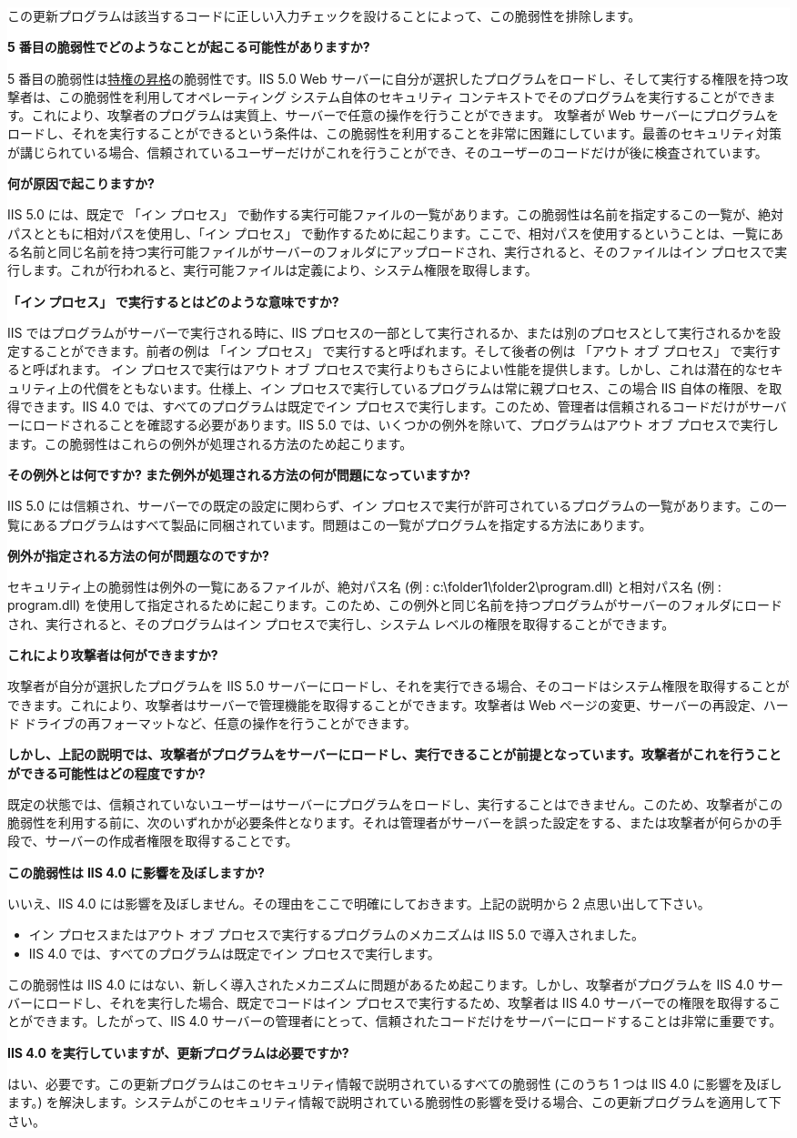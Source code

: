 この更新プログラムは該当するコードに正しい入力チェックを設けることによって、この脆弱性を排除します。

**5** **番目の脆弱性でどのようなことが起こる可能性がありますか?**

5 番目の脆弱性は[特権の昇格](http://www.microsoft.com/japan/security/glossary.mspx)の脆弱性です。IIS 5.0 Web サーバーに自分が選択したプログラムをロードし、そして実行する権限を持つ攻撃者は、この脆弱性を利用してオペレーティング システム自体のセキュリティ コンテキストでそのプログラムを実行することができます。これにより、攻撃者のプログラムは実質上、サーバーで任意の操作を行うことができます。
攻撃者が Web サーバーにプログラムをロードし、それを実行することができるという条件は、この脆弱性を利用することを非常に困難にしています。最善のセキュリティ対策が講じられている場合、信頼されているユーザーだけがこれを行うことができ、そのユーザーのコードだけが後に検査されています。

**何が原因で起こりますか?**

IIS 5.0 には、既定で 「イン プロセス」 で動作する実行可能ファイルの一覧があります。この脆弱性は名前を指定するこの一覧が、絶対パスとともに相対パスを使用し、「イン プロセス」 で動作するために起こります。ここで、相対パスを使用するということは、一覧にある名前と同じ名前を持つ実行可能ファイルがサーバーのフォルダにアップロードされ、実行されると、そのファイルはイン プロセスで実行します。これが行われると、実行可能ファイルは定義により、システム権限を取得します。

**「イン プロセス」 で実行するとはどのような意味ですか?**

IIS ではプログラムがサーバーで実行される時に、IIS プロセスの一部として実行されるか、または別のプロセスとして実行されるかを設定することができます。前者の例は 「イン プロセス」 で実行すると呼ばれます。そして後者の例は 「アウト オブ プロセス」 で実行すると呼ばれます。
イン プロセスで実行はアウト オブ プロセスで実行よりもさらによい性能を提供します。しかし、これは潜在的なセキュリティ上の代償をともないます。仕様上、イン プロセスで実行しているプログラムは常に親プロセス、この場合 IIS 自体の権限、を取得できます。IIS 4.0 では、すべてのプログラムは既定でイン プロセスで実行します。このため、管理者は信頼されるコードだけがサーバーにロードされることを確認する必要があります。IIS 5.0 では、いくつかの例外を除いて、プログラムはアウト オブ プロセスで実行します。この脆弱性はこれらの例外が処理される方法のため起こります。

**その例外とは何ですか?** **また例外が処理される方法の何が問題になっていますか?**

IIS 5.0 には信頼され、サーバーでの既定の設定に関わらず、イン プロセスで実行が許可されているプログラムの一覧があります。この一覧にあるプログラムはすべて製品に同梱されています。問題はこの一覧がプログラムを指定する方法にあります。

**例外が指定される方法の何が問題なのですか?**

セキュリティ上の脆弱性は例外の一覧にあるファイルが、絶対パス名 (例 : c:\\folder1\\folder2\\program.dll) と相対パス名 (例 : program.dll) を使用して指定されるために起こります。このため、この例外と同じ名前を持つプログラムがサーバーのフォルダにロードされ、実行されると、そのプログラムはイン プロセスで実行し、システム レベルの権限を取得することができます。

**これにより攻撃者は何ができますか?**

攻撃者が自分が選択したプログラムを IIS 5.0 サーバーにロードし、それを実行できる場合、そのコードはシステム権限を取得することができます。これにより、攻撃者はサーバーで管理機能を取得することができます。攻撃者は Web ページの変更、サーバーの再設定、ハード ドライブの再フォーマットなど、任意の操作を行うことができます。

**しかし、上記の説明では、攻撃者がプログラムをサーバーにロードし、実行できることが前提となっています。攻撃者がこれを行うことができる可能性はどの程度ですか?**

既定の状態では、信頼されていないユーザーはサーバーにプログラムをロードし、実行することはできません。このため、攻撃者がこの脆弱性を利用する前に、次のいずれかが必要条件となります。それは管理者がサーバーを誤った設定をする、または攻撃者が何らかの手段で、サーバーの作成者権限を取得することです。

**この脆弱性は** **IIS 4.0** **に影響を及ぼしますか?**

いいえ、IIS 4.0 には影響を及ぼしません。その理由をここで明確にしておきます。上記の説明から 2 点思い出して下さい。

-   イン プロセスまたはアウト オブ プロセスで実行するプログラムのメカニズムは IIS 5.0 で導入されました。
-   IIS 4.0 では、すべてのプログラムは既定でイン プロセスで実行します。

この脆弱性は IIS 4.0 にはない、新しく導入されたメカニズムに問題があるため起こります。しかし、攻撃者がプログラムを IIS 4.0 サーバーにロードし、それを実行した場合、既定でコードはイン プロセスで実行するため、攻撃者は IIS 4.0 サーバーでの権限を取得することができます。したがって、IIS 4.0 サーバーの管理者にとって、信頼されたコードだけをサーバーにロードすることは非常に重要です。

**IIS 4.0** **を実行していますが、更新プログラムは必要ですか?**

はい、必要です。この更新プログラムはこのセキュリティ情報で説明されているすべての脆弱性 (このうち 1 つは IIS 4.0 に影響を及ぼします。) を解決します。システムがこのセキュリティ情報で説明されている脆弱性の影響を受ける場合、この更新プログラムを適用して下さい。

